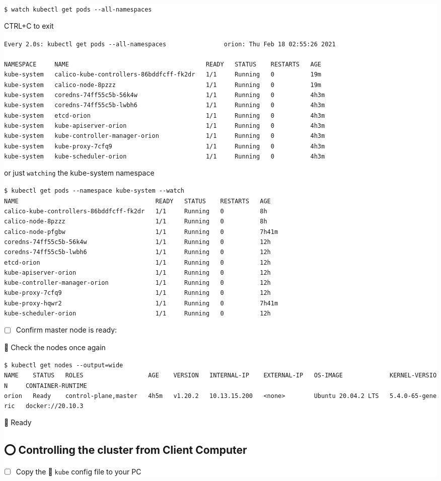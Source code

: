 ```
$ watch kubectl get pods --all-namespaces
```

CTRL+C to exit

```
Every 2.0s: kubectl get pods --all-namespaces                orion: Thu Feb 18 02:55:26 2021

NAMESPACE     NAME                                      READY   STATUS    RESTARTS   AGE
kube-system   calico-kube-controllers-86bddfcff-fk2dr   1/1     Running   0          19m
kube-system   calico-node-8pzzz                         1/1     Running   0          19m
kube-system   coredns-74ff55c5b-56k4w                   1/1     Running   0          4h3m
kube-system   coredns-74ff55c5b-lwbh6                   1/1     Running   0          4h3m
kube-system   etcd-orion                                1/1     Running   0          4h3m
kube-system   kube-apiserver-orion                      1/1     Running   0          4h3m
kube-system   kube-controller-manager-orion             1/1     Running   0          4h3m
kube-system   kube-proxy-7cfq9                          1/1     Running   0          4h3m
kube-system   kube-scheduler-orion                      1/1     Running   0          4h3m
```

or just `watching` the kube-system namespace

```
$ kubectl get pods --namespace kube-system --watch
NAME                                      READY   STATUS    RESTARTS   AGE
calico-kube-controllers-86bddfcff-fk2dr   1/1     Running   0          8h
calico-node-8pzzz                         1/1     Running   0          8h
calico-node-pfgbw                         1/1     Running   0          7h41m
coredns-74ff55c5b-56k4w                   1/1     Running   0          12h
coredns-74ff55c5b-lwbh6                   1/1     Running   0          12h
etcd-orion                                1/1     Running   0          12h
kube-apiserver-orion                      1/1     Running   0          12h
kube-controller-manager-orion             1/1     Running   0          12h
kube-proxy-7cfq9                          1/1     Running   0          12h
kube-proxy-hqwr2                          1/1     Running   0          7h41m
kube-scheduler-orion                      1/1     Running   0          12h
```


- [ ] Confirm master node is ready:

:round_pushpin: Check the nodes once again

```
$ kubectl get nodes --output=wide
NAME    STATUS   ROLES                  AGE    VERSION   INTERNAL-IP    EXTERNAL-IP   OS-IMAGE             KERNEL-VERSION     CONTAINER-RUNTIME
orion   Ready    control-plane,master   4h5m   v1.20.2   10.13.15.200   <none>        Ubuntu 20.04.2 LTS   5.4.0-65-generic   docker://20.10.3
```

:tada: Ready

## :o: Controlling the cluster from Client Computer

- [ ] Copy the :ice_cube: `kube` config file to your PC
